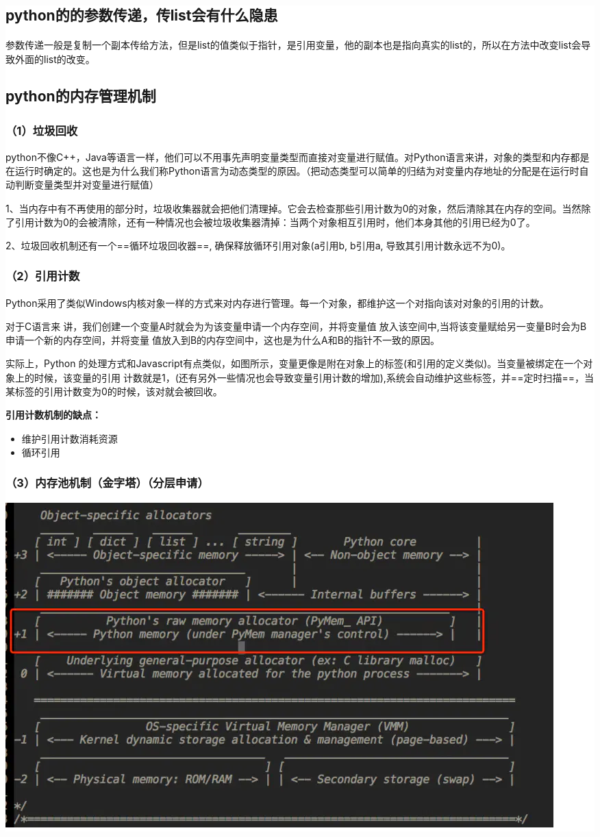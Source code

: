 ## python的的参数传递，传list会有什么隐患
参数传递一般是复制一个副本传给方法，但是list的值类似于指针，是引用变量，他的副本也是指向真实的list的，所以在方法中改变list会导致外面的list的改变。

## python的内存管理机制
### （1）垃圾回收
python不像C++，Java等语言一样，他们可以不用事先声明变量类型而直接对变量进行赋值。对Python语言来讲，对象的类型和内存都是在运行时确定的。这也是为什么我们称Python语言为动态类型的原因。（把动态类型可以简单的归结为对变量内存地址的分配是在运行时自动判断变量类型并对变量进行赋值）



1、当内存中有不再使用的部分时，垃圾收集器就会把他们清理掉。它会去检查那些引用计数为0的对象，然后清除其在内存的空间。当然除了引用计数为0的会被清除，还有一种情况也会被垃圾收集器清掉：当两个对象相互引用时，他们本身其他的引用已经为0了。

2、垃圾回收机制还有一个==循环垃圾回收器==, 确保释放循环引用对象(a引用b, b引用a, 导致其引用计数永远不为0)。

### （2）引用计数

Python采用了类似Windows内核对象一样的方式来对内存进行管理。每一个对象，都维护这一个对指向该对对象的引用的计数。

对于C语言来 讲，我们创建一个变量A时就会为为该变量申请一个内存空间，并将变量值 放入该空间中,当将该变量赋给另一变量B时会为B申请一个新的内存空间，并将变量 值放入到B的内存空间中，这也是为什么A和B的指针不一致的原因。

实际上，Python 的处理方式和Javascript有点类似，如图所示，变量更像是附在对象上的标签(和引用的定义类似)。当变量被绑定在一个对象上的时候，该变量的引用 计数就是1，(还有另外一些情况也会导致变量引用计数的增加),系统会自动维护这些标签，并==定时扫描==，当某标签的引用计数变为0的时候，该对就会被回收。

**引用计数机制的缺点：**

- 维护引用计数消耗资源
- 循环引用

### （3）内存池机制（金字塔）（分层申请）

![image](../youdaonote-images/A813954E0AD44DF282BC05595E1FA444.png)
